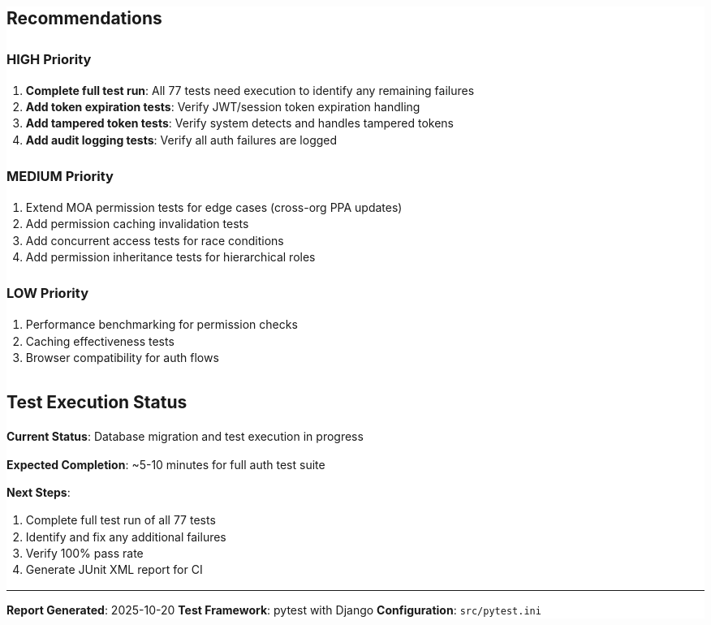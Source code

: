 ## Recommendations

### HIGH Priority
1. **Complete full test run**: All 77 tests need execution to identify any remaining failures
2. **Add token expiration tests**: Verify JWT/session token expiration handling
3. **Add tampered token tests**: Verify system detects and handles tampered tokens
4. **Add audit logging tests**: Verify all auth failures are logged

### MEDIUM Priority
1. Extend MOA permission tests for edge cases (cross-org PPA updates)
2. Add permission caching invalidation tests
3. Add concurrent access tests for race conditions
4. Add permission inheritance tests for hierarchical roles

### LOW Priority
1. Performance benchmarking for permission checks
2. Caching effectiveness tests
3. Browser compatibility for auth flows

## Test Execution Status

**Current Status**: Database migration and test execution in progress

**Expected Completion**: ~5-10 minutes for full auth test suite

**Next Steps**:
1. Complete full test run of all 77 tests
2. Identify and fix any additional failures
3. Verify 100% pass rate
4. Generate JUnit XML report for CI

---

**Report Generated**: 2025-10-20
**Test Framework**: pytest with Django
**Configuration**: `src/pytest.ini`

